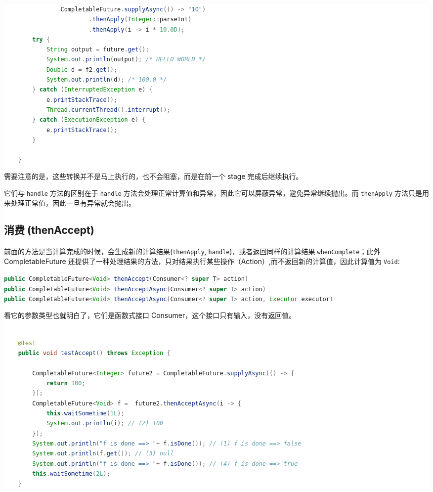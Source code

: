 ```java
                CompletableFuture.supplyAsync(() -> "10")
                        .thenApply(Integer::parseInt)
                        .thenApply(i -> i * 10.0D);
        try {
            String output = future.get();
            System.out.println(output); /* HELLO WORLD */
            Double d = f2.get();
            System.out.println(d); /* 100.0 */
        } catch (InterruptedException e) {
            e.printStackTrace();
            Thread.currentThread().interrupt();
        } catch (ExecutionException e) {
            e.printStackTrace();
        }

    }
```

需要注意的是，这些转换并不是马上执行的，也不会阻塞，而是在前一个 stage 完成后继续执行。

它们与 `handle` 方法的区别在于 `handle` 方法会处理正常计算值和异常，因此它可以屏蔽异常，避免异常继续抛出。而 `thenApply` 方法只是用来处理正常值，因此一旦有异常就会抛出。

## 消费 (thenAccept)

前面的方法是当计算完成的时候，会生成新的计算结果(`thenApply`, `handle`)，或者返回同样的计算结果 `whenComplete`；此外 CompletableFuture 还提供了一种处理结果的方法，只对结果执行某些操作（Action）,而不返回新的计算值，因此计算值为 `Void`:

```java
public CompletableFuture<Void> thenAccept(Consumer<? super T> action)
public CompletableFuture<Void> thenAcceptAsync(Consumer<? super T> action)
public CompletableFuture<Void> thenAcceptAsync(Consumer<? super T> action, Executor executor)
```

看它的参数类型也就明白了，它们是函数式接口 Consumer，这个接口只有输入，没有返回值。

```java

    @Test
    public void testAccept() throws Exception {

        CompletableFuture<Integer> future2 = CompletableFuture.supplyAsync(() -> {
            return 100;
        });
        CompletableFuture<Void> f =  future2.thenAcceptAsync(i -> {
            this.waitSometime(1L);
            System.out.println(i); // (2) 100
        });
        System.out.println("f is done ==> "+ f.isDone()); // (1) f is done ==> false
        System.out.println(f.get()); // (3) null
        System.out.println("f is done ==> "+ f.isDone()); // (4) f is done ==> true
        this.waitSometime(2L);
    }
```
